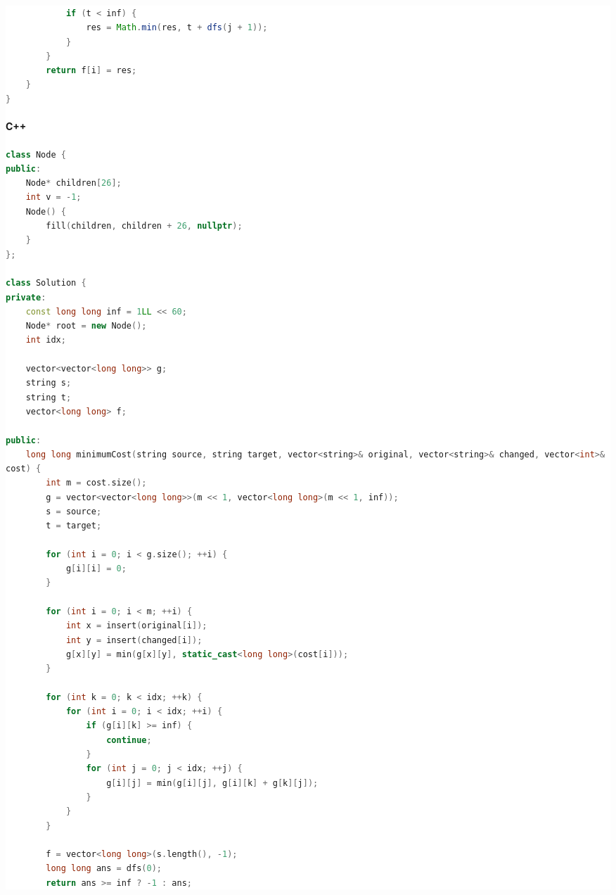 ```java
            if (t < inf) {
                res = Math.min(res, t + dfs(j + 1));
            }
        }
        return f[i] = res;
    }
}
```

#### C++

```cpp
class Node {
public:
    Node* children[26];
    int v = -1;
    Node() {
        fill(children, children + 26, nullptr);
    }
};

class Solution {
private:
    const long long inf = 1LL << 60;
    Node* root = new Node();
    int idx;

    vector<vector<long long>> g;
    string s;
    string t;
    vector<long long> f;

public:
    long long minimumCost(string source, string target, vector<string>& original, vector<string>& changed, vector<int>& cost) {
        int m = cost.size();
        g = vector<vector<long long>>(m << 1, vector<long long>(m << 1, inf));
        s = source;
        t = target;

        for (int i = 0; i < g.size(); ++i) {
            g[i][i] = 0;
        }

        for (int i = 0; i < m; ++i) {
            int x = insert(original[i]);
            int y = insert(changed[i]);
            g[x][y] = min(g[x][y], static_cast<long long>(cost[i]));
        }

        for (int k = 0; k < idx; ++k) {
            for (int i = 0; i < idx; ++i) {
                if (g[i][k] >= inf) {
                    continue;
                }
                for (int j = 0; j < idx; ++j) {
                    g[i][j] = min(g[i][j], g[i][k] + g[k][j]);
                }
            }
        }

        f = vector<long long>(s.length(), -1);
        long long ans = dfs(0);
        return ans >= inf ? -1 : ans;
```